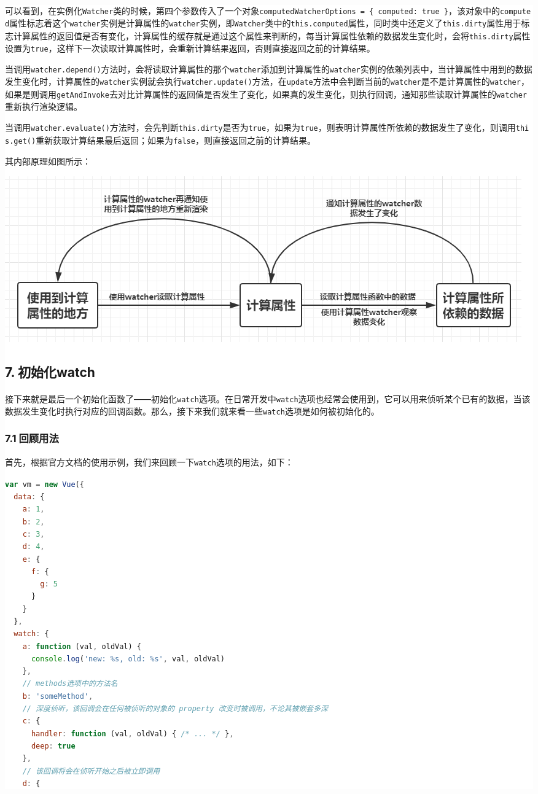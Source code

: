 可以看到，在实例化`Watcher`类的时候，第四个参数传入了一个对象`computedWatcherOptions = { computed: true }`，该对象中的`computed`属性标志着这个`watcher`实例是计算属性的`watcher`实例，即`Watcher`类中的`this.computed`属性，同时类中还定义了`this.dirty`属性用于标志计算属性的返回值是否有变化，计算属性的缓存就是通过这个属性来判断的，每当计算属性依赖的数据发生变化时，会将`this.dirty`属性设置为`true`，这样下一次读取计算属性时，会重新计算结果返回，否则直接返回之前的计算结果。

当调用`watcher.depend()`方法时，会将读取计算属性的那个`watcher`添加到计算属性的`watcher`实例的依赖列表中，当计算属性中用到的数据发生变化时，计算属性的`watcher`实例就会执行`watcher.update()`方法，在`update`方法中会判断当前的`watcher`是不是计算属性的`watcher`，如果是则调用`getAndInvoke`去对比计算属性的返回值是否发生了变化，如果真的发生变化，则执行回调，通知那些读取计算属性的`watcher`重新执行渲染逻辑。

当调用`watcher.evaluate()`方法时，会先判断`this.dirty`是否为`true`，如果为`true`，则表明计算属性所依赖的数据发生了变化，则调用`this.get()`重新获取计算结果最后返回；如果为`false`，则直接返回之前的计算结果。

其内部原理如图所示：

![](../images/lifecycle/2.png)


## 7. 初始化watch

接下来就是最后一个初始化函数了——初始化`watch`选项。在日常开发中`watch`选项也经常会使用到，它可以用来侦听某个已有的数据，当该数据发生变化时执行对应的回调函数。那么，接下来我们就来看一些`watch`选项是如何被初始化的。

### 7.1 回顾用法

首先，根据官方文档的使用示例，我们来回顾一下`watch`选项的用法，如下：

```javascript
var vm = new Vue({
  data: {
    a: 1,
    b: 2,
    c: 3,
    d: 4,
    e: {
      f: {
        g: 5
      }
    }
  },
  watch: {
    a: function (val, oldVal) {
      console.log('new: %s, old: %s', val, oldVal)
    },
    // methods选项中的方法名
    b: 'someMethod',
    // 深度侦听，该回调会在任何被侦听的对象的 property 改变时被调用，不论其被嵌套多深
    c: {
      handler: function (val, oldVal) { /* ... */ },
      deep: true
    },
    // 该回调将会在侦听开始之后被立即调用
    d: {
```